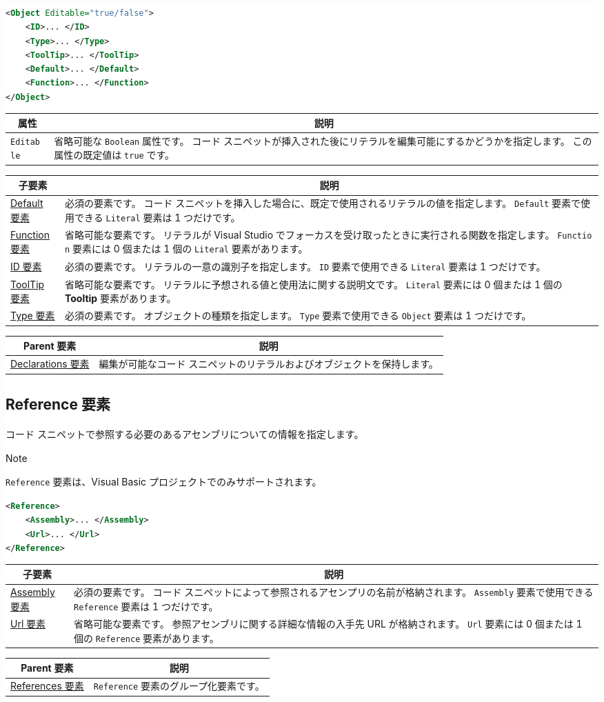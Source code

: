 ```xml  
<Object Editable="true/false">  
    <ID>... </ID>  
    <Type>... </Type>  
    <ToolTip>... </ToolTip>  
    <Default>... </Default>  
    <Function>... </Function>  
</Object>  
```  
  
|属性|説明|  
|---------------|-----------------|  
|`Editable`|省略可能な `Boolean` 属性です。 コード スニペットが挿入された後にリテラルを編集可能にするかどうかを指定します。 この属性の既定値は `true` です。|  
  
|子要素|説明|  
|-------------------|-----------------|  
|[Default 要素](../ide/code-snippets-schema-reference.md#default)|必須の要素です。 コード スニペットを挿入した場合に、既定で使用されるリテラルの値を指定します。 `Default` 要素で使用できる `Literal` 要素は 1 つだけです。|  
|[Function 要素](../ide/code-snippets-schema-reference.md#function)|省略可能な要素です。 リテラルが Visual Studio でフォーカスを受け取ったときに実行される関数を指定します。 `Function` 要素には 0 個または 1 個の `Literal` 要素があります。|  
|[ID 要素](../ide/code-snippets-schema-reference.md#id)|必須の要素です。 リテラルの一意の識別子を指定します。 `ID` 要素で使用できる `Literal` 要素は 1 つだけです。|  
|[ToolTip 要素](../ide/code-snippets-schema-reference.md#tooltip)|省略可能な要素です。 リテラルに予想される値と使用法に関する説明文です。 `Literal` 要素には 0 個または 1 個の **Tooltip** 要素があります。|  
|[Type 要素](../ide/code-snippets-schema-reference.md#type)|必須の要素です。 オブジェクトの種類を指定します。 `Type` 要素で使用できる `Object` 要素は 1 つだけです。|  
  
|Parent 要素|説明|  
|--------------------|-----------------|  
|[Declarations 要素](../ide/code-snippets-schema-reference.md#declarations)|編集が可能なコード スニペットのリテラルおよびオブジェクトを保持します。|  
  
##  <a name="reference"></a> Reference 要素  
 コード スニペットで参照する必要のあるアセンブリについての情報を指定します。  
  
> [!NOTE]
>  `Reference` 要素は、Visual Basic プロジェクトでのみサポートされます。  
  
```xml  
<Reference>  
    <Assembly>... </Assembly>  
    <Url>... </Url>  
</Reference>  
```  
  
|子要素|説明|  
|-------------------|-----------------|  
|[Assembly 要素](../ide/code-snippets-schema-reference.md#assembly)|必須の要素です。 コード スニペットによって参照されるアセンプリの名前が格納されます。 `Assembly` 要素で使用できる `Reference` 要素は 1 つだけです。|  
|[Url 要素](../ide/code-snippets-schema-reference.md#url)|省略可能な要素です。 参照アセンブリに関する詳細な情報の入手先 URL が格納されます。 `Url` 要素には 0 個または 1 個の `Reference` 要素があります。|  
  
|Parent 要素|説明|  
|--------------------|-----------------|  
|[References 要素](../ide/code-snippets-schema-reference.md#references)|`Reference` 要素のグループ化要素です。|  
  